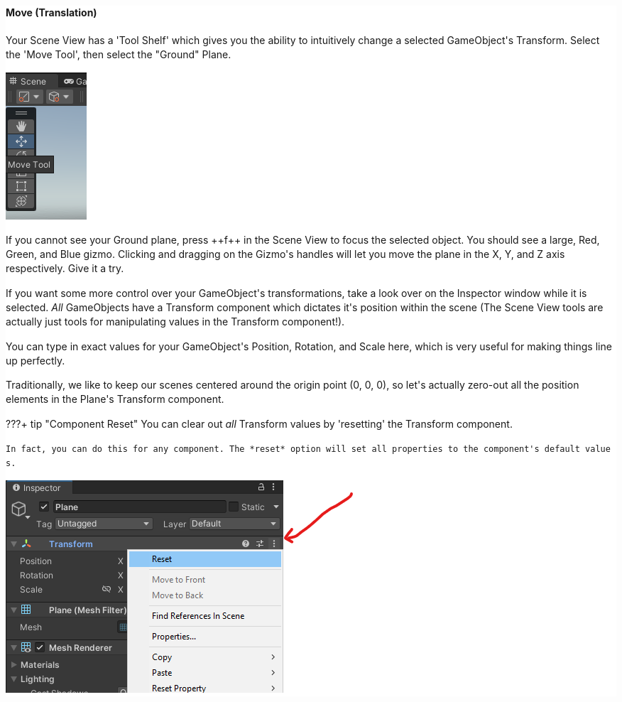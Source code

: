 #### Move (Translation)
Your Scene View has a 'Tool Shelf' which gives you the ability to intuitively change a selected GameObject's Transform. Select the 'Move Tool', then select the "Ground" Plane.

![Unity-Tool-Shelf](./unity-editor-introduction-res/Tool-Shelf.png)

If you cannot see your Ground plane, press ++f++ in the Scene View to focus the selected object. You should see a large, Red, Green, and Blue gizmo. Clicking and dragging on the Gizmo's handles will let you move the plane in the X, Y, and Z axis respectively. Give it a try.

If you want some more control over your GameObject's transformations, take a look over on the Inspector window while it is selected. *All* GameObjects have a Transform component which dictates it's position within the scene (The Scene View tools are actually just tools for manipulating values in the Transform component!).

You can type in exact values for your GameObject's Position, Rotation, and Scale here, which is very useful for making things line up perfectly.

Traditionally, we like to keep our scenes centered around the origin point (0, 0, 0), so let's actually zero-out all the position elements in the Plane's Transform component.

???+ tip "Component Reset"
    You can clear out *all* Transform values by 'resetting' the Transform component.

    In fact, you can do this for any component. The *reset* option will set all properties to the component's default values.
    
![Reset-Component](./unity-editor-introduction-res/reset-component.png)
